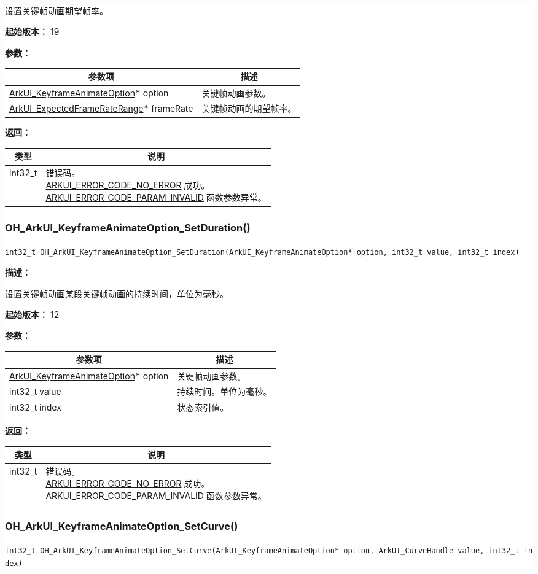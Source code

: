 
设置关键帧动画期望帧率。

**起始版本：** 19


**参数：**

| 参数项 | 描述 |
| -- | -- |
| [ArkUI_KeyframeAnimateOption](capi-arkui-nativemodule-arkui-keyframeanimateoption.md)* option | 关键帧动画参数。 |
| [ArkUI_ExpectedFrameRateRange](capi-arkui-nativemodule-arkui-expectedframeraterange.md)* frameRate | 关键帧动画的期望帧率。 |

**返回：**

| 类型 | 说明 |
| -- | -- |
| int32_t | 错误码。<br>         [ARKUI_ERROR_CODE_NO_ERROR](capi-native-type-h.md#arkui_errorcode) 成功。<br>         [ARKUI_ERROR_CODE_PARAM_INVALID](capi-native-type-h.md#arkui_errorcode) 函数参数异常。 |

### OH_ArkUI_KeyframeAnimateOption_SetDuration()

```
int32_t OH_ArkUI_KeyframeAnimateOption_SetDuration(ArkUI_KeyframeAnimateOption* option, int32_t value, int32_t index)
```

**描述：**


设置关键帧动画某段关键帧动画的持续时间，单位为毫秒。

**起始版本：** 12


**参数：**

| 参数项 | 描述 |
| -- | -- |
| [ArkUI_KeyframeAnimateOption](capi-arkui-nativemodule-arkui-keyframeanimateoption.md)* option | 关键帧动画参数。 |
| int32_t value | 持续时间。单位为毫秒。 |
| int32_t index | 状态索引值。 |

**返回：**

| 类型 | 说明 |
| -- | -- |
| int32_t | 错误码。<br>         [ARKUI_ERROR_CODE_NO_ERROR](capi-native-type-h.md#arkui_errorcode) 成功。<br>         [ARKUI_ERROR_CODE_PARAM_INVALID](capi-native-type-h.md#arkui_errorcode) 函数参数异常。 |

### OH_ArkUI_KeyframeAnimateOption_SetCurve()

```
int32_t OH_ArkUI_KeyframeAnimateOption_SetCurve(ArkUI_KeyframeAnimateOption* option, ArkUI_CurveHandle value, int32_t index)
```
